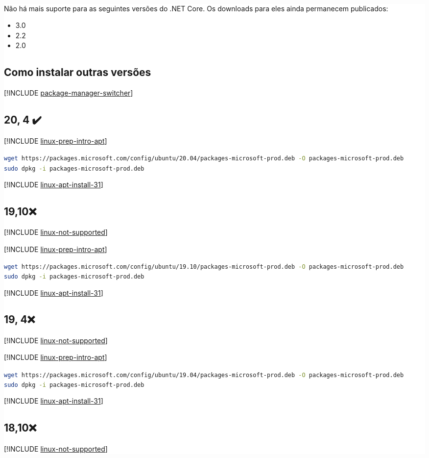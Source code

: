 Não há mais suporte para as seguintes versões do .NET Core. Os downloads para eles ainda permanecem publicados:

- 3.0
- 2.2
- 2.0

## <a name="how-to-install-other-versions"></a>Como instalar outras versões

[!INCLUDE [package-manager-switcher](./includes/package-manager-heading-hack-pkgname.md)]

## <a name="2004-"></a>20, 4 ✔️

[!INCLUDE [linux-prep-intro-apt](includes/linux-prep-intro-apt.md)]

```bash
wget https://packages.microsoft.com/config/ubuntu/20.04/packages-microsoft-prod.deb -O packages-microsoft-prod.deb
sudo dpkg -i packages-microsoft-prod.deb
```

[!INCLUDE [linux-apt-install-31](includes/linux-install-31-apt.md)]

## <a name="1910-"></a>19,10❌

[!INCLUDE [linux-not-supported](includes/linux-not-supported-ubuntu.md)]

[!INCLUDE [linux-prep-intro-apt](includes/linux-prep-intro-apt.md)]

```bash
wget https://packages.microsoft.com/config/ubuntu/19.10/packages-microsoft-prod.deb -O packages-microsoft-prod.deb
sudo dpkg -i packages-microsoft-prod.deb
```

[!INCLUDE [linux-apt-install-31](includes/linux-install-31-apt.md)]

## <a name="1904-"></a>19, 4❌

[!INCLUDE [linux-not-supported](includes/linux-not-supported-ubuntu.md)]

[!INCLUDE [linux-prep-intro-apt](includes/linux-prep-intro-apt.md)]

```bash
wget https://packages.microsoft.com/config/ubuntu/19.04/packages-microsoft-prod.deb -O packages-microsoft-prod.deb
sudo dpkg -i packages-microsoft-prod.deb
```

[!INCLUDE [linux-apt-install-31](includes/linux-install-31-apt.md)]

## <a name="1810-"></a>18,10❌

[!INCLUDE [linux-not-supported](includes/linux-not-supported-ubuntu.md)]
